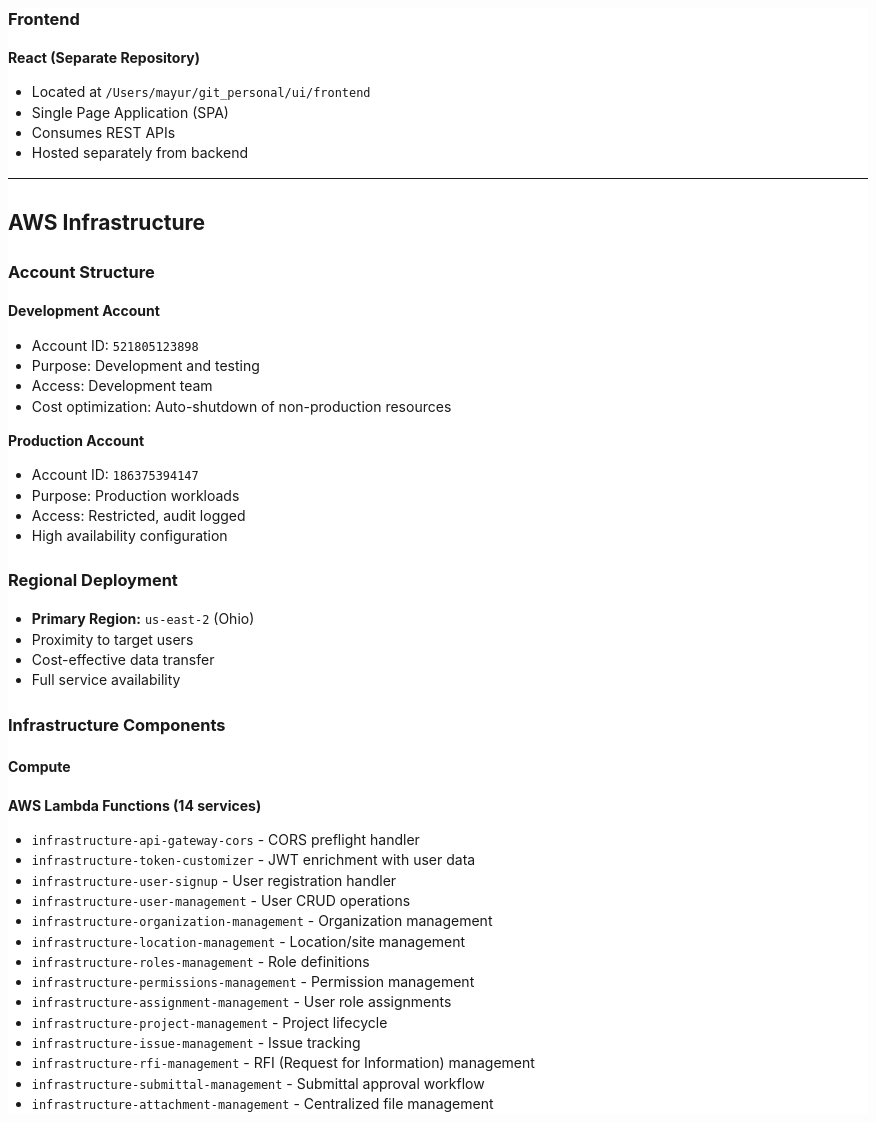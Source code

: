 ### Frontend
**React (Separate Repository)**

- Located at `/Users/mayur/git_personal/ui/frontend`
- Single Page Application (SPA)
- Consumes REST APIs
- Hosted separately from backend

---

## AWS Infrastructure

### Account Structure

**Development Account**
- Account ID: `521805123898`
- Purpose: Development and testing
- Access: Development team
- Cost optimization: Auto-shutdown of non-production resources

**Production Account**
- Account ID: `186375394147`
- Purpose: Production workloads
- Access: Restricted, audit logged
- High availability configuration

### Regional Deployment
- **Primary Region:** `us-east-2` (Ohio)
- Proximity to target users
- Cost-effective data transfer
- Full service availability

### Infrastructure Components

#### Compute
**AWS Lambda Functions (14 services)**
- `infrastructure-api-gateway-cors` - CORS preflight handler
- `infrastructure-token-customizer` - JWT enrichment with user data
- `infrastructure-user-signup` - User registration handler
- `infrastructure-user-management` - User CRUD operations
- `infrastructure-organization-management` - Organization management
- `infrastructure-location-management` - Location/site management
- `infrastructure-roles-management` - Role definitions
- `infrastructure-permissions-management` - Permission management
- `infrastructure-assignment-management` - User role assignments
- `infrastructure-project-management` - Project lifecycle
- `infrastructure-issue-management` - Issue tracking
- `infrastructure-rfi-management` - RFI (Request for Information) management
- `infrastructure-submittal-management` - Submittal approval workflow
- `infrastructure-attachment-management` - Centralized file management
